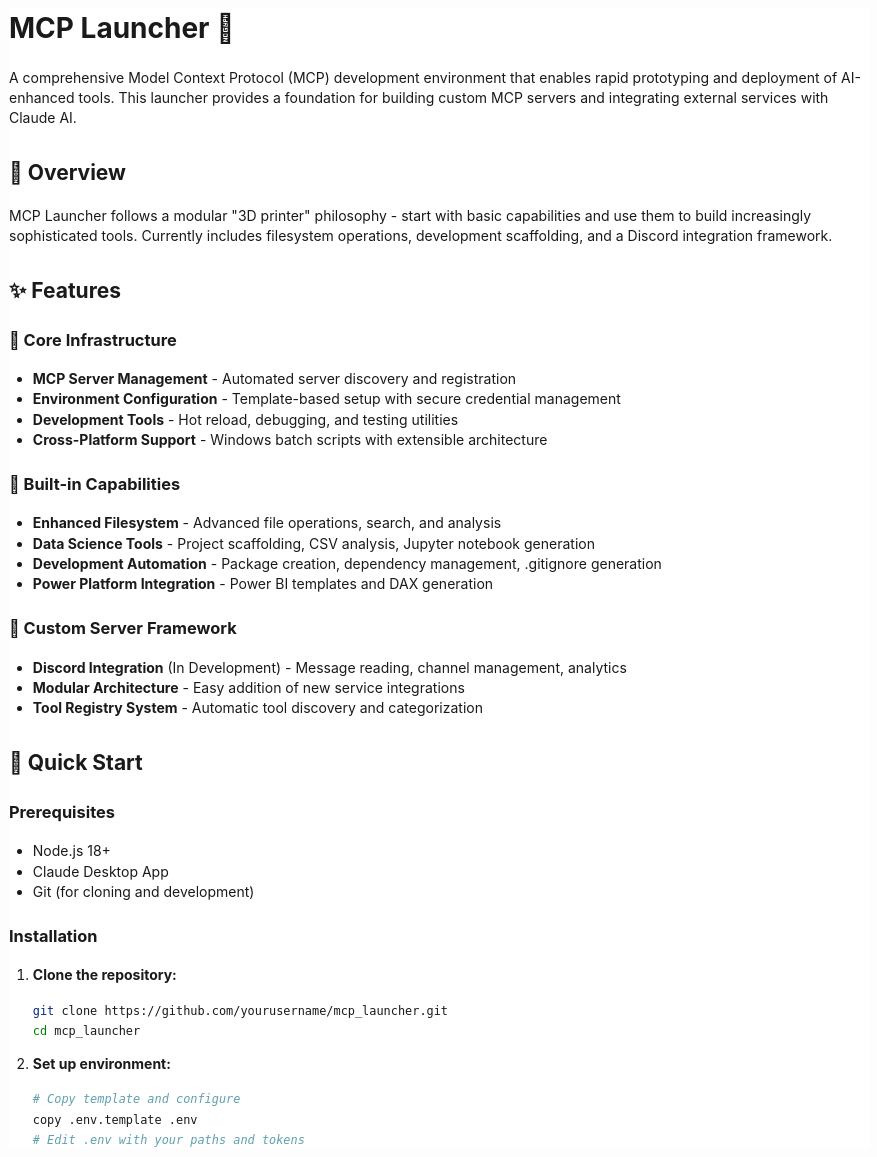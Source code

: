 # MCP Launcher 🚀

A comprehensive Model Context Protocol (MCP) development environment that enables rapid prototyping and deployment of AI-enhanced tools. This launcher provides a foundation for building custom MCP servers and integrating external services with Claude AI.

## 🎯 Overview

MCP Launcher follows a modular "3D printer" philosophy - start with basic capabilities and use them to build increasingly sophisticated tools. Currently includes filesystem operations, development scaffolding, and a Discord integration framework.

## ✨ Features

### 🔧 Core Infrastructure
- **MCP Server Management** - Automated server discovery and registration
- **Environment Configuration** - Template-based setup with secure credential management
- **Development Tools** - Hot reload, debugging, and testing utilities
- **Cross-Platform Support** - Windows batch scripts with extensible architecture

### 📁 Built-in Capabilities
- **Enhanced Filesystem** - Advanced file operations, search, and analysis
- **Data Science Tools** - Project scaffolding, CSV analysis, Jupyter notebook generation
- **Development Automation** - Package creation, dependency management, .gitignore generation
- **Power Platform Integration** - Power BI templates and DAX generation

### 🔌 Custom Server Framework
- **Discord Integration** (In Development) - Message reading, channel management, analytics
- **Modular Architecture** - Easy addition of new service integrations
- **Tool Registry System** - Automatic tool discovery and categorization

## 🚀 Quick Start

### Prerequisites
- Node.js 18+ 
- Claude Desktop App
- Git (for cloning and development)

### Installation

1. **Clone the repository:**
   ```bash
   git clone https://github.com/yourusername/mcp_launcher.git
   cd mcp_launcher
   ```

2. **Set up environment:**
   ```bash
   # Copy template and configure
   copy .env.template .env
   # Edit .env with your paths and tokens
   ```
